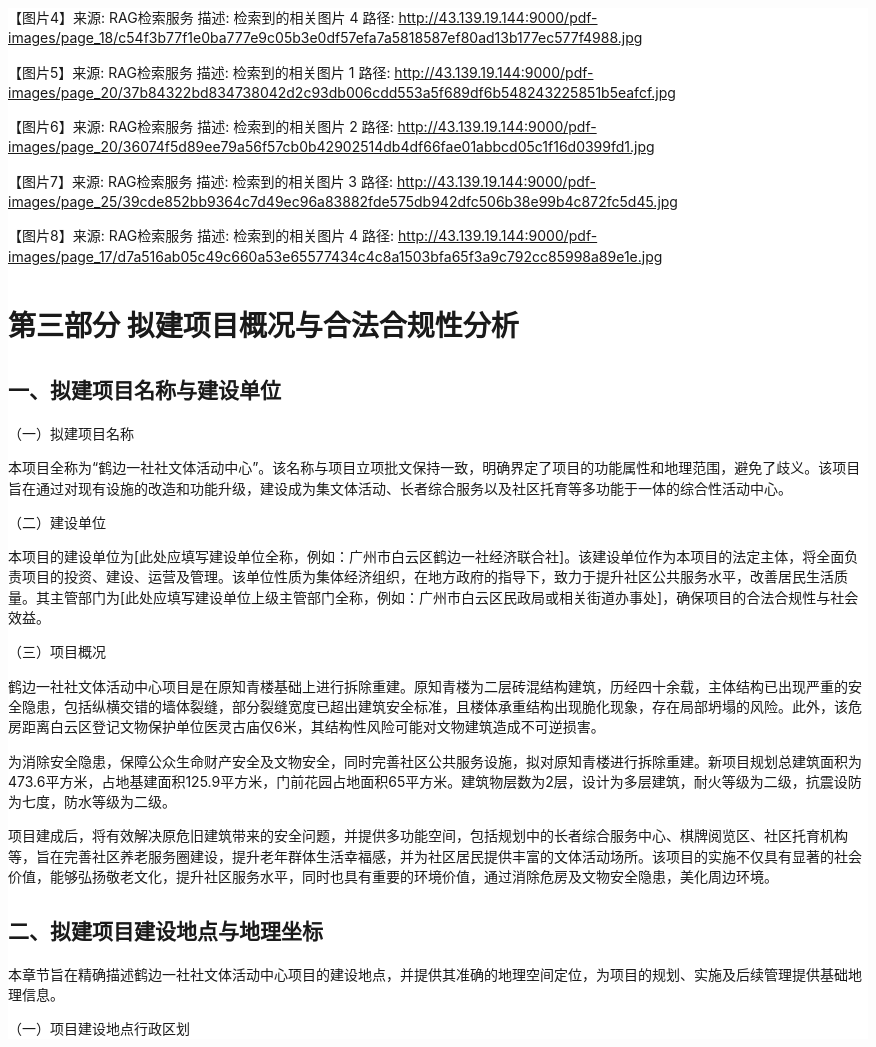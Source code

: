 【图片4】来源: RAG检索服务
描述: 检索到的相关图片 4
路径: http://43.139.19.144:9000/pdf-images/page_18/c54f3b77f1e0ba777e9c05b3e0df57efa7a5818587ef80ad13b177ec577f4988.jpg

【图片5】来源: RAG检索服务
描述: 检索到的相关图片 1
路径: http://43.139.19.144:9000/pdf-images/page_20/37b84322bd834738042d2c93db006cdd553a5f689df6b548243225851b5eafcf.jpg

【图片6】来源: RAG检索服务
描述: 检索到的相关图片 2
路径: http://43.139.19.144:9000/pdf-images/page_20/36074f5d89ee79a56f57cb0b42902514db4df66fae01abbcd05c1f16d0399fd1.jpg

【图片7】来源: RAG检索服务
描述: 检索到的相关图片 3
路径: http://43.139.19.144:9000/pdf-images/page_25/39cde852bb9364c7d49ec96a83882fde575db942dfc506b38e99b4c872fc5d45.jpg

【图片8】来源: RAG检索服务
描述: 检索到的相关图片 4
路径: http://43.139.19.144:9000/pdf-images/page_17/d7a516ab05c49c660a53e65577434c4c8a1503bfa65f3a9c792cc85998a89e1e.jpg

# 第三部分 拟建项目概况与合法合规性分析

## 一、拟建项目名称与建设单位

（一）拟建项目名称

本项目全称为“鹤边一社社文体活动中心”。该名称与项目立项批文保持一致，明确界定了项目的功能属性和地理范围，避免了歧义。该项目旨在通过对现有设施的改造和功能升级，建设成为集文体活动、长者综合服务以及社区托育等多功能于一体的综合性活动中心。

（二）建设单位

本项目的建设单位为[此处应填写建设单位全称，例如：广州市白云区鹤边一社经济联合社]。该建设单位作为本项目的法定主体，将全面负责项目的投资、建设、运营及管理。该单位性质为集体经济组织，在地方政府的指导下，致力于提升社区公共服务水平，改善居民生活质量。其主管部门为[此处应填写建设单位上级主管部门全称，例如：广州市白云区民政局或相关街道办事处]，确保项目的合法合规性与社会效益。

（三）项目概况

鹤边一社社文体活动中心项目是在原知青楼基础上进行拆除重建。原知青楼为二层砖混结构建筑，历经四十余载，主体结构已出现严重的安全隐患，包括纵横交错的墙体裂缝，部分裂缝宽度已超出建筑安全标准，且楼体承重结构出现脆化现象，存在局部坍塌的风险。此外，该危房距离白云区登记文物保护单位医灵古庙仅6米，其结构性风险可能对文物建筑造成不可逆损害。

为消除安全隐患，保障公众生命财产安全及文物安全，同时完善社区公共服务设施，拟对原知青楼进行拆除重建。新项目规划总建筑面积为473.6平方米，占地基建面积125.9平方米，门前花园占地面积65平方米。建筑物层数为2层，设计为多层建筑，耐火等级为二级，抗震设防为七度，防水等级为二级。

项目建成后，将有效解决原危旧建筑带来的安全问题，并提供多功能空间，包括规划中的长者综合服务中心、棋牌阅览区、社区托育机构等，旨在完善社区养老服务圈建设，提升老年群体生活幸福感，并为社区居民提供丰富的文体活动场所。该项目的实施不仅具有显著的社会价值，能够弘扬敬老文化，提升社区服务水平，同时也具有重要的环境价值，通过消除危房及文物安全隐患，美化周边环境。

## 二、拟建项目建设地点与地理坐标

本章节旨在精确描述鹤边一社社文体活动中心项目的建设地点，并提供其准确的地理空间定位，为项目的规划、实施及后续管理提供基础地理信息。

（一）项目建设地点行政区划
